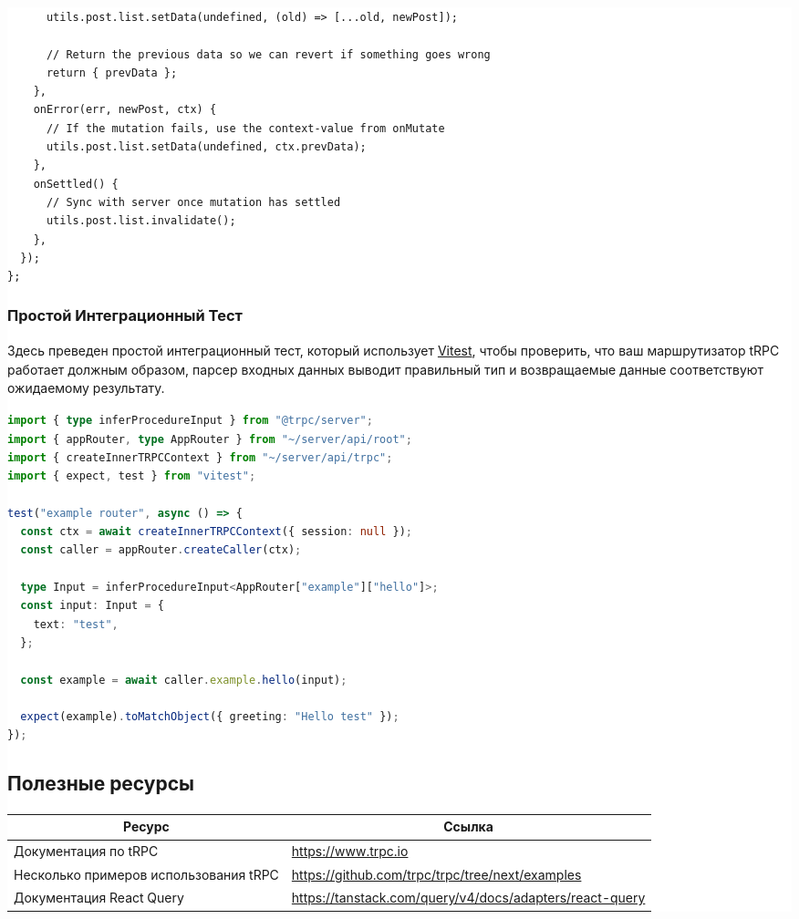 ```tsx
      utils.post.list.setData(undefined, (old) => [...old, newPost]);

      // Return the previous data so we can revert if something goes wrong
      return { prevData };
    },
    onError(err, newPost, ctx) {
      // If the mutation fails, use the context-value from onMutate
      utils.post.list.setData(undefined, ctx.prevData);
    },
    onSettled() {
      // Sync with server once mutation has settled
      utils.post.list.invalidate();
    },
  });
};
```

### Простой Интеграционный Тест

Здесь преведен простой интеграционный тест, который использует [Vitest](https://vitest.dev), чтобы проверить, что ваш маршрутизатор tRPC работает должным образом, парсер входных данных выводит правильный тип и возвращаемые данные соответствуют ожидаемому результату.

```ts
import { type inferProcedureInput } from "@trpc/server";
import { appRouter, type AppRouter } from "~/server/api/root";
import { createInnerTRPCContext } from "~/server/api/trpc";
import { expect, test } from "vitest";

test("example router", async () => {
  const ctx = await createInnerTRPCContext({ session: null });
  const caller = appRouter.createCaller(ctx);

  type Input = inferProcedureInput<AppRouter["example"]["hello"]>;
  const input: Input = {
    text: "test",
  };

  const example = await caller.example.hello(input);

  expect(example).toMatchObject({ greeting: "Hello test" });
});
```

## Полезные ресурсы

| Ресурс                                | Ссылка                                                  |
| ------------------------------------- | ------------------------------------------------------- |
| Документация по tRPC                  | https://www.trpc.io                                     |
| Несколько примеров использования tRPC | https://github.com/trpc/trpc/tree/next/examples         |
| Документация React Query              | https://tanstack.com/query/v4/docs/adapters/react-query |
